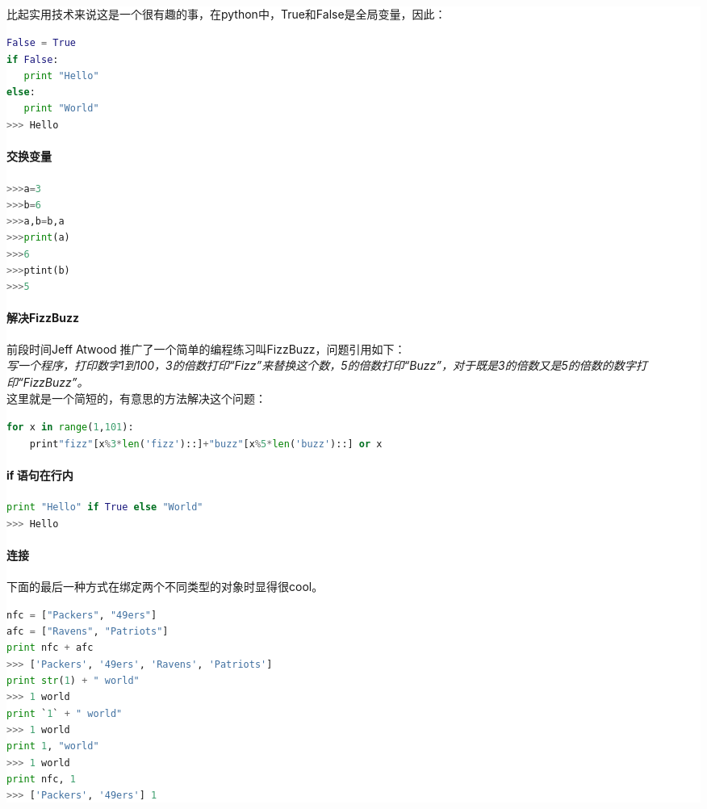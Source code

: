 比起实用技术来说这是一个很有趣的事，在python中，True和False是全局变量，因此：
```python
False = True
if False:
   print "Hello"
else:
   print "World"
>>> Hello
```

#### 交换变量

```python
>>>a=3
>>>b=6
>>>a,b=b,a
>>>print(a)
>>>6
>>>ptint(b)
>>>5
```
#### 解决FizzBuzz

前段时间Jeff Atwood 推广了一个简单的编程练习叫FizzBuzz，问题引用如下：  
*写一个程序，打印数字1到100，3的倍数打印“Fizz”来替换这个数，5的倍数打印“Buzz”，对于既是3的倍数又是5的倍数的数字打印“FizzBuzz”。*  
这里就是一个简短的，有意思的方法解决这个问题：
```python
for x in range(1,101):
    print"fizz"[x%3*len('fizz')::]+"buzz"[x%5*len('buzz')::] or x
```

#### if 语句在行内

```python
print "Hello" if True else "World"
>>> Hello
```

#### 连接

下面的最后一种方式在绑定两个不同类型的对象时显得很cool。  
```python
nfc = ["Packers", "49ers"]
afc = ["Ravens", "Patriots"]
print nfc + afc
>>> ['Packers', '49ers', 'Ravens', 'Patriots']
print str(1) + " world"
>>> 1 world
print `1` + " world"
>>> 1 world
print 1, "world"
>>> 1 world
print nfc, 1
>>> ['Packers', '49ers'] 1
```
